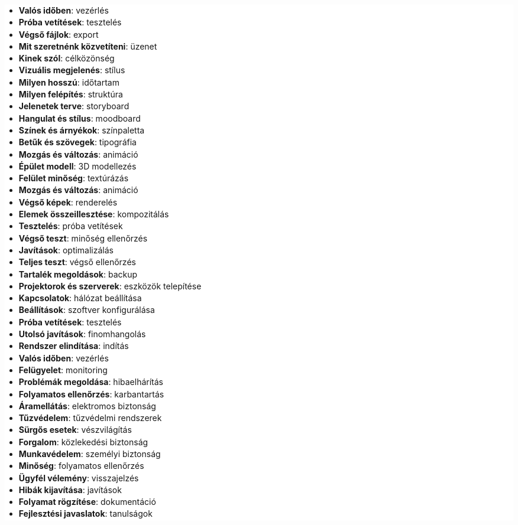 - **Valós időben**: vezérlés
- **Próba vetítések**: tesztelés
- **Végső fájlok**: export
- **Mit szeretnénk közvetíteni**: üzenet
- **Kinek szól**: célközönség
- **Vizuális megjelenés**: stílus
- **Milyen hosszú**: időtartam
- **Milyen felépítés**: struktúra
- **Jelenetek terve**: storyboard
- **Hangulat és stílus**: moodboard
- **Színek és árnyékok**: színpaletta
- **Betűk és szövegek**: tipográfia
- **Mozgás és változás**: animáció
- **Épület modell**: 3D modellezés
- **Felület minőség**: textúrázás
- **Mozgás és változás**: animáció
- **Végső képek**: renderelés
- **Elemek összeillesztése**: kompozitálás
- **Tesztelés**: próba vetítések
- **Végső teszt**: minőség ellenőrzés
- **Javítások**: optimalizálás
- **Teljes teszt**: végső ellenőrzés
- **Tartalék megoldások**: backup
- **Projektorok és szerverek**: eszközök telepítése
- **Kapcsolatok**: hálózat beállítása
- **Beállítások**: szoftver konfigurálása
- **Próba vetítések**: tesztelés
- **Utolsó javítások**: finomhangolás
- **Rendszer elindítása**: indítás
- **Valós időben**: vezérlés
- **Felügyelet**: monitoring
- **Problémák megoldása**: hibaelhárítás
- **Folyamatos ellenőrzés**: karbantartás
- **Áramellátás**: elektromos biztonság
- **Tűzvédelem**: tűzvédelmi rendszerek
- **Sürgős esetek**: vészvilágítás
- **Forgalom**: közlekedési biztonság
- **Munkavédelem**: személyi biztonság
- **Minőség**: folyamatos ellenőrzés
- **Ügyfél vélemény**: visszajelzés
- **Hibák kijavítása**: javítások
- **Folyamat rögzítése**: dokumentáció
- **Fejlesztési javaslatok**: tanulságok
